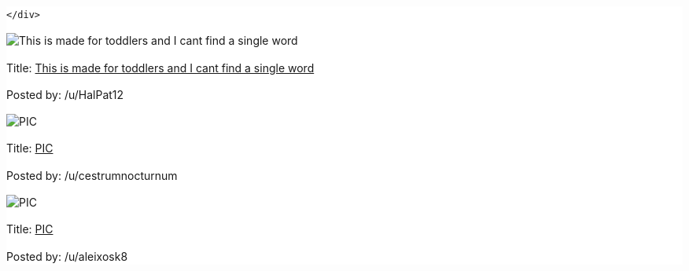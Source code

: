     </div>
  </div>
</div>

<div class="card">
  <div class="card-image">
    <img class="post-img" src="https://imgur.com/jCTxKAR.jpg" alt="This is made for toddlers and I cant find a single word" title="This is made for toddlers and I cant find a single word" />
  </div>
  <div class="card-content">
    <div class="media">
      <div class="media-content">
        <p class="title is-4">
           Title: <a href="https://www.reddit.com/r/CrappyDesign/comments/kfaya1/this_is_made_for_toddlers_and_i_cant_find_a/">This is made for toddlers and I cant find a single word</a>
        </p>
        <p class="subtitle is-4">Posted by: /u/HalPat12</p>
      </div>
    </div>
  </div>
</div>

<div class="card">
  <div class="card-image">
    <img class="post-img" src="https://i.redd.it/5kweb50max561.jpg" alt="PIC" title="PIC" />
  </div>
  <div class="card-content">
    <div class="media">
      <div class="media-content">
        <p class="title is-4">
           Title: <a href="https://www.reddit.com/r/nocontextpics/comments/kfir3d/pic/">PIC</a>
        </p>
        <p class="subtitle is-4">Posted by: /u/cestrumnocturnum</p>
      </div>
    </div>
  </div>
</div>

<div class="card">
  <div class="card-image">
    <img class="post-img" src="https://i.redd.it/sesiu6fb95661.jpg" alt="PIC" title="PIC" />
  </div>
  <div class="card-content">
    <div class="media">
      <div class="media-content">
        <p class="title is-4">
           Title: <a href="https://www.reddit.com/r/nocontextpics/comments/kg7jvb/pic/">PIC</a>
        </p>
        <p class="subtitle is-4">Posted by: /u/aleixosk8</p>
      </div>
    </div>
  </div>
</div>
